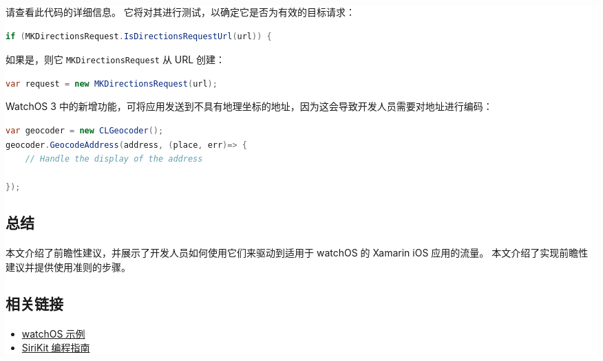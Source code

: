 请查看此代码的详细信息。 它将对其进行测试，以确定它是否为有效的目标请求：

```csharp
if (MKDirectionsRequest.IsDirectionsRequestUrl(url)) {
```

如果是，则它 `MKDirectionsRequest` 从 URL 创建：

```csharp
var request = new MKDirectionsRequest(url);
```

WatchOS 3 中的新增功能，可将应用发送到不具有地理坐标的地址，因为这会导致开发人员需要对地址进行编码：

```csharp
var geocoder = new CLGeocoder();
geocoder.GeocodeAddress(address, (place, err)=> {
    // Handle the display of the address

});

```

## <a name="summary"></a>总结

本文介绍了前瞻性建议，并展示了开发人员如何使用它们来驱动到适用于 watchOS 的 Xamarin iOS 应用的流量。 本文介绍了实现前瞻性建议并提供使用准则的步骤。

## <a name="related-links"></a>相关链接

- [watchOS 示例](/samples/browse/?products=xamarin&term=Xamarin.iOS%2bwatchOS)
- [SiriKit 编程指南](https://developer.apple.com/library/prerelease/content/documentation/Intents/Conceptual/SiriIntegrationGuide/index.html)